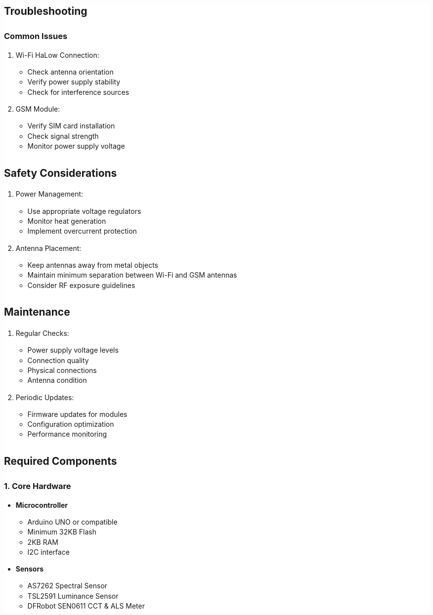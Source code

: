 ## Troubleshooting

### Common Issues

1. Wi-Fi HaLow Connection:
   - Check antenna orientation
   - Verify power supply stability
   - Check for interference sources

2. GSM Module:
   - Verify SIM card installation
   - Check signal strength
   - Monitor power supply voltage

## Safety Considerations

1. Power Management:
   - Use appropriate voltage regulators
   - Monitor heat generation
   - Implement overcurrent protection

2. Antenna Placement:
   - Keep antennas away from metal objects
   - Maintain minimum separation between Wi-Fi and GSM antennas
   - Consider RF exposure guidelines

## Maintenance

1. Regular Checks:
   - Power supply voltage levels
   - Connection quality
   - Physical connections
   - Antenna condition

2. Periodic Updates:
   - Firmware updates for modules
   - Configuration optimization
   - Performance monitoring

## Required Components

### 1. Core Hardware
- **Microcontroller**
  - Arduino UNO or compatible
  - Minimum 32KB Flash
  - 2KB RAM
  - I2C interface

- **Sensors**
  - AS7262 Spectral Sensor
  - TSL2591 Luminance Sensor
  - DFRobot SEN0611 CCT & ALS Meter
